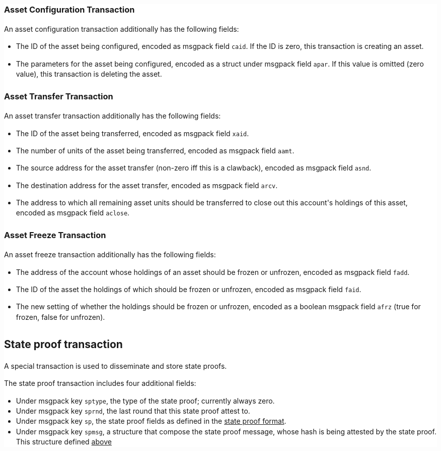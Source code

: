 ### Asset Configuration Transaction
An asset configuration transaction additionally has the following fields:

 - The ID of the asset being configured, encoded as msgpack field `caid`.
   If the ID is zero, this transaction is creating an asset.

 - The parameters for the asset being configured, encoded as a struct under
   msgpack field `apar`.  If this value is omitted (zero value), this
   transaction is deleting the asset.

### Asset Transfer Transaction
An asset transfer transaction additionally has the following fields:

 - The ID of the asset being transferred, encoded as msgpack field `xaid`.

 - The number of units of the asset being transferred, encoded as msgpack
   field `aamt`.

 - The source address for the asset transfer (non-zero iff this is a
   clawback), encoded as msgpack field `asnd`.

 - The destination address for the asset transfer, encoded as msgpack field
   `arcv`.

 - The address to which all remaining asset units should be transferred
   to close out this account's holdings of this asset, encoded as msgpack
   field `aclose`.

### Asset Freeze Transaction
An asset freeze transaction additionally has the following fields:

 - The address of the account whose holdings of an asset should be frozen
   or unfrozen, encoded as msgpack field `fadd`.

 - The ID of the asset the holdings of which should be frozen or unfrozen,
   encoded as msgpack field `faid`.

 - The new setting of whether the holdings should be frozen or unfrozen,
   encoded as a boolean msgpack field `afrz` (true for frozen, false for
   unfrozen).

## State proof transaction

A special transaction is used to disseminate and store state 
proofs.

The state proof transaction includes four additional fields:

 - Under msgpack key `sptype`, the type of the state proof; currently always zero.
 - Under msgpack key `sprnd`, the last round that this state proof attest to.
 - Under msgpack key `sp`, the state proof fields as defined in the [state proof format](https://github.com/algorandfoundation/specs/blob/master/dev/crypto.md#state-proof-format).
 - Under msgpack key `spmsg`, a structure that compose the state proof message, whose hash is being attested
   by the state proof. This structure defined [above](#state-proof-message)
